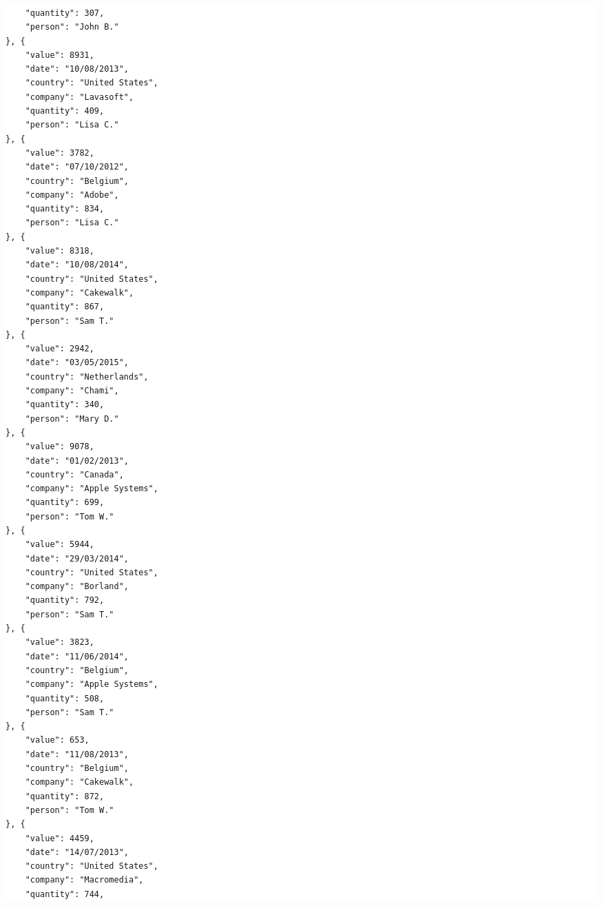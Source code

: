        "quantity": 307,
        "person": "John B."
    }, {
        "value": 8931,
        "date": "10/08/2013",
        "country": "United States",
        "company": "Lavasoft",
        "quantity": 409,
        "person": "Lisa C."
    }, {
        "value": 3782,
        "date": "07/10/2012",
        "country": "Belgium",
        "company": "Adobe",
        "quantity": 834,
        "person": "Lisa C."
    }, {
        "value": 8318,
        "date": "10/08/2014",
        "country": "United States",
        "company": "Cakewalk",
        "quantity": 867,
        "person": "Sam T."
    }, {
        "value": 2942,
        "date": "03/05/2015",
        "country": "Netherlands",
        "company": "Chami",
        "quantity": 340,
        "person": "Mary D."
    }, {
        "value": 9078,
        "date": "01/02/2013",
        "country": "Canada",
        "company": "Apple Systems",
        "quantity": 699,
        "person": "Tom W."
    }, {
        "value": 5944,
        "date": "29/03/2014",
        "country": "United States",
        "company": "Borland",
        "quantity": 792,
        "person": "Sam T."
    }, {
        "value": 3823,
        "date": "11/06/2014",
        "country": "Belgium",
        "company": "Apple Systems",
        "quantity": 508,
        "person": "Sam T."
    }, {
        "value": 653,
        "date": "11/08/2013",
        "country": "Belgium",
        "company": "Cakewalk",
        "quantity": 872,
        "person": "Tom W."
    }, {
        "value": 4459,
        "date": "14/07/2013",
        "country": "United States",
        "company": "Macromedia",
        "quantity": 744,